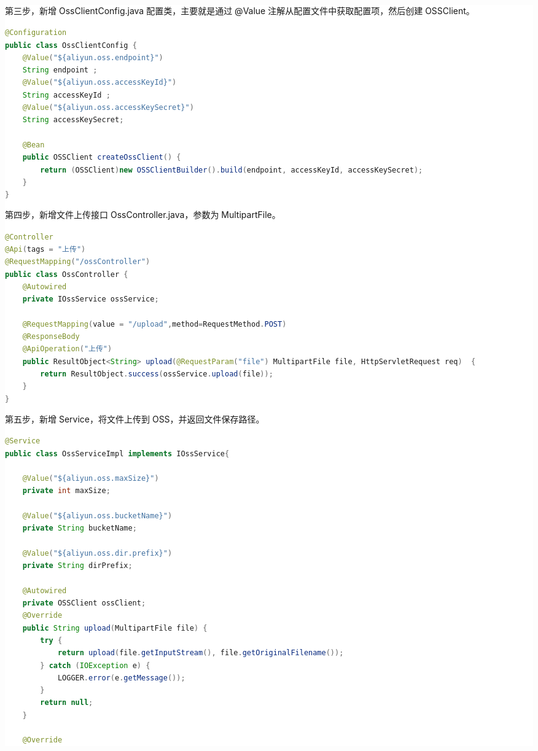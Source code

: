 第三步，新增 OssClientConfig.java 配置类，主要就是通过 @Value 注解从配置文件中获取配置项，然后创建 OSSClient。

```java
@Configuration
public class OssClientConfig {
    @Value("${aliyun.oss.endpoint}")
    String endpoint ;
    @Value("${aliyun.oss.accessKeyId}")
    String accessKeyId ;
    @Value("${aliyun.oss.accessKeySecret}")
    String accessKeySecret;

    @Bean
    public OSSClient createOssClient() {
        return (OSSClient)new OSSClientBuilder().build(endpoint, accessKeyId, accessKeySecret);
    }
}
```

第四步，新增文件上传接口 OssController.java，参数为 MultipartFile。

```java
@Controller
@Api(tags = "上传")
@RequestMapping("/ossController")
public class OssController {
    @Autowired
    private IOssService ossService;

    @RequestMapping(value = "/upload",method=RequestMethod.POST)
    @ResponseBody
    @ApiOperation("上传")
    public ResultObject<String> upload(@RequestParam("file") MultipartFile file, HttpServletRequest req)  {
        return ResultObject.success(ossService.upload(file));
    }
}
```

第五步，新增 Service，将文件上传到 OSS，并返回文件保存路径。

```java
@Service
public class OssServiceImpl implements IOssService{

    @Value("${aliyun.oss.maxSize}")
    private int maxSize;

    @Value("${aliyun.oss.bucketName}")
    private String bucketName;

    @Value("${aliyun.oss.dir.prefix}")
    private String dirPrefix;

    @Autowired
    private OSSClient ossClient;
    @Override
    public String upload(MultipartFile file) {
        try {
            return upload(file.getInputStream(), file.getOriginalFilename());
        } catch (IOException e) {
            LOGGER.error(e.getMessage());
        }
        return null;
    }

    @Override
```